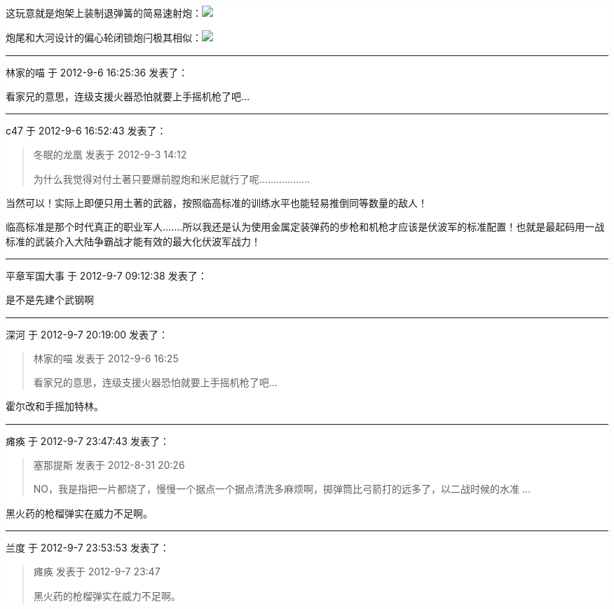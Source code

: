 

这玩意就是炮架上装制退弹簧的简易速射炮：![](http://www.landships.freeservers.com/jpegs/new_artypics_04/7cm_gebrigs_m99_2.jpg)

炮尾和大河设计的偏心轮闭锁炮闩极其相似：![](http://www.landships.freeservers.com/jpegs/new_artypics_04/7cm_gebrigs_m99_3.jpg)

---------

林家的喵 于 2012-9-6 16:25:36 发表了：

看家兄的意思，连级支援火器恐怕就要上手摇机枪了吧…

---------

c47 于 2012-9-6 16:52:43 发表了：

> 冬眠的龙凰 发表于 2012-9-3 14:12
> 
> 为什么我觉得对付土著只要爆前膛炮和米尼就行了呢………………



当然可以！实际上即便只用土著的武器，按照临高标准的训练水平也能轻易推倒同等数量的敌人！

临高标准是那个时代真正的职业军人.......所以我还是认为使用金属定装弹药的步枪和机枪才应该是伏波军的标准配置！也就是最起码用一战标准的武装介入大陆争霸战才能有效的最大化伏波军战力！

---------

平章军国大事 于 2012-9-7 09:12:38 发表了：

是不是先建个武钢啊

---------

深河 于 2012-9-7 20:19:00 发表了：

> 林家的喵 发表于 2012-9-6 16:25
> 
> 看家兄的意思，连级支援火器恐怕就要上手摇机枪了吧…



霍尔改和手摇加特林。

---------

瘫痪 于 2012-9-7 23:47:43 发表了：

> 塞那提斯 发表于 2012-8-31 20:26
> 
> NO，我是指把一片都烧了，慢慢一个据点一个据点清洗多麻烦啊，掷弹筒比弓箭打的远多了，以二战时候的水准 ...



黑火药的枪榴弹实在威力不足啊。

---------

兰度 于 2012-9-7 23:53:53 发表了：

> 瘫痪 发表于 2012-9-7 23:47
> 
> 黑火药的枪榴弹实在威力不足啊。
